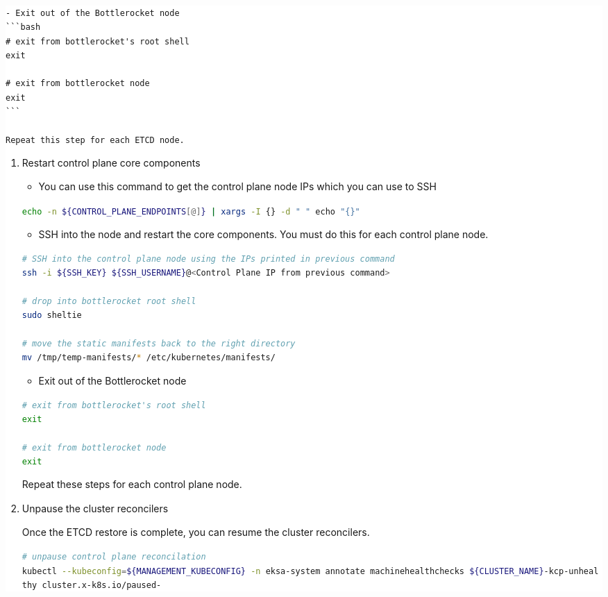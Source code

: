     - Exit out of the Bottlerocket node
    ```bash
    # exit from bottlerocket's root shell
    exit

    # exit from bottlerocket node
    exit
    ```

    Repeat this step for each ETCD node.

1. Restart control plane core components

    - You can use this command to get the control plane node IPs which you can use to SSH
    ```bash
    echo -n ${CONTROL_PLANE_ENDPOINTS[@]} | xargs -I {} -d " " echo "{}"
    ```

    - SSH into the node and restart the core components. You must do this for each control plane node.
    ```bash
    # SSH into the control plane node using the IPs printed in previous command
    ssh -i ${SSH_KEY} ${SSH_USERNAME}@<Control Plane IP from previous command>

    # drop into bottlerocket root shell
    sudo sheltie

    # move the static manifests back to the right directory
    mv /tmp/temp-manifests/* /etc/kubernetes/manifests/
    ```

    - Exit out of the Bottlerocket node
    ```bash
    # exit from bottlerocket's root shell
    exit

    # exit from bottlerocket node
    exit
    ```
    Repeat these steps for each control plane node.

1. Unpause the cluster reconcilers

    Once the ETCD restore is complete, you can resume the cluster reconcilers.
    ```bash
    # unpause control plane reconcilation
    kubectl --kubeconfig=${MANAGEMENT_KUBECONFIG} -n eksa-system annotate machinehealthchecks ${CLUSTER_NAME}-kcp-unhealthy cluster.x-k8s.io/paused-
